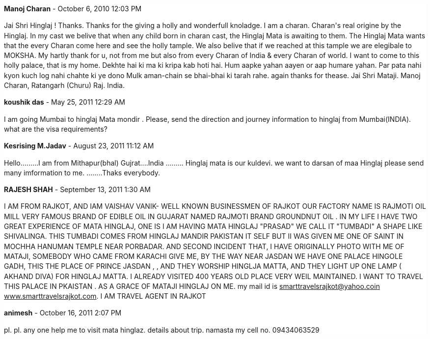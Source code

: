 **Manoj Charan** - October  6, 2010 12:03 PM

Jai Shri Hinglaj !
Thanks. Thanks for the giving a holly and wonderfull knoladge. I am a charan. Charan's real origine by the Hinglaj. In my cast we belive that when any child born in charan cast, the Hinglaj Mata is awaiting to them. The Hinglaj Mata wants that the every Charan come here and see the holly tample. We also belive that if we reached at this tample we are elegibale to MOKSHA.
My hartly thank for u, not from me but also from every Charan of India & every Charan of world. I want to come to this holly palace, that is my home. Dekhte hai ki ma ki kripa kab hoti hai.
Hum aapke yahan aayen or aap humare yahan. Par pata nahi kyon kuch log nahi chahte ki ye dono Mulk aman-chain se bhai-bhai ki tarah rahe. again thanks for thease. Jai Shri Mataji. Manoj Charan, Ratangarh (Churu) Raj. India.

</div>

<div id="comment">

**koushik das** - May 25, 2011 12:29 AM

I am going Mumbai to hinglaj Mata mondir .
Please, send the direction and journey information to hinglaj from Mumbai(INDIA).
what are the visa requirements?

</div>

<div id="comment">

**Kesrising M.Jadav** - August 23, 2011 11:12 AM

Hello.........I am from Mithapur(bhal) Gujrat....India ......... Hinglaj mata is our kuldevi. we want to darsan of maa Hinglaj please send many imformation to me. ........Thaks everybody.

</div>

<div id="comment">

**RAJESH SHAH** - September 13, 2011  1:30 AM

I AM FROM RAJKOT, AND IAM VAISHAV VANIK- WELL KNOWN BUSINESSMEN OF RAJKOT OUR FACTORY NAME IS RAJMOTI OIL MILL VERY FAMOUS BRAND OF EDIBLE OIL IN GUJARAT NAMED RAJMOTI BRAND GROUNDNUT OIL . IN MY LIFE I HAVE TWO GREAT EXPERIENCE OF MATA HINGLAJ, ONE IS I AM HAVING MATA HINGLAJ "PRASAD" WE CALL IT "TUMBADI" A SHAPE LIKE SHIVALINGA. THIS TUMBADI COMES FROM HINGLAJ MANDIR PAKISTAN IT SELF BUT II WAS GIVEN ME ONE OF SAINT IN MOCHHA HANUMAN TEMPLE NEAR PORBADAR. AND SECOND INCIDENT THAT, I HAVE ORIGINALLY PHOTO WITH ME OF MATAJI, SOMEBODY WHO CAME FROM KARACHI GIVE ME, BY THE WAY NEAR JASDAN WE HAVE ONE PALACE HINGOLE GADH, THIS THE PLACE OF PRINCE JASDAN , , AND THEY WORSHIP HINGLJA MATTA, AND THEY LIGHT UP ONE LAMP ( AKHAND DIVA) FOR HINGLAJ MATTA. I ALREADY VISITED 400 YEARS OLD PLACE VERY WEIL MAINTAINED. I WANT TO TRAVEL THIS PALACE IN PKAISTAN . AS A
GRACE OF MATAJI HINGLAJ ON ME. my mail id is smarttravelsrajkot@yahoo.coin www.smarttravelsrajkot.com. I AM TRAVEL AGENT IN RAJKOT

</div>

<div id="comment">

**animesh** - October 16, 2011  2:07 PM

pl. pl. any one help me to visit mata hinglaz.
details about trip.
namasta
my cell no. 09434063529
